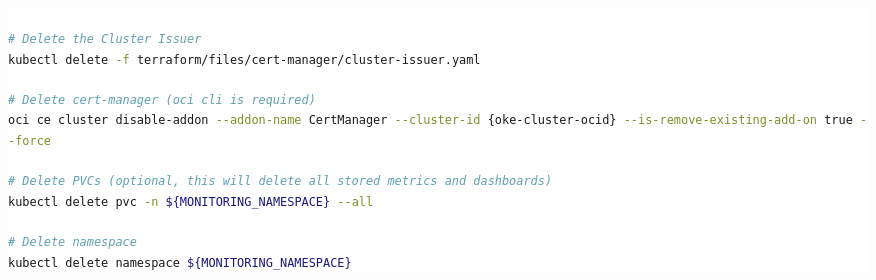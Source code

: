 ```bash

# Delete the Cluster Issuer
kubectl delete -f terraform/files/cert-manager/cluster-issuer.yaml

# Delete cert-manager (oci cli is required)
oci ce cluster disable-addon --addon-name CertManager --cluster-id {oke-cluster-ocid} --is-remove-existing-add-on true --force

# Delete PVCs (optional, this will delete all stored metrics and dashboards)
kubectl delete pvc -n ${MONITORING_NAMESPACE} --all

# Delete namespace
kubectl delete namespace ${MONITORING_NAMESPACE}

```
